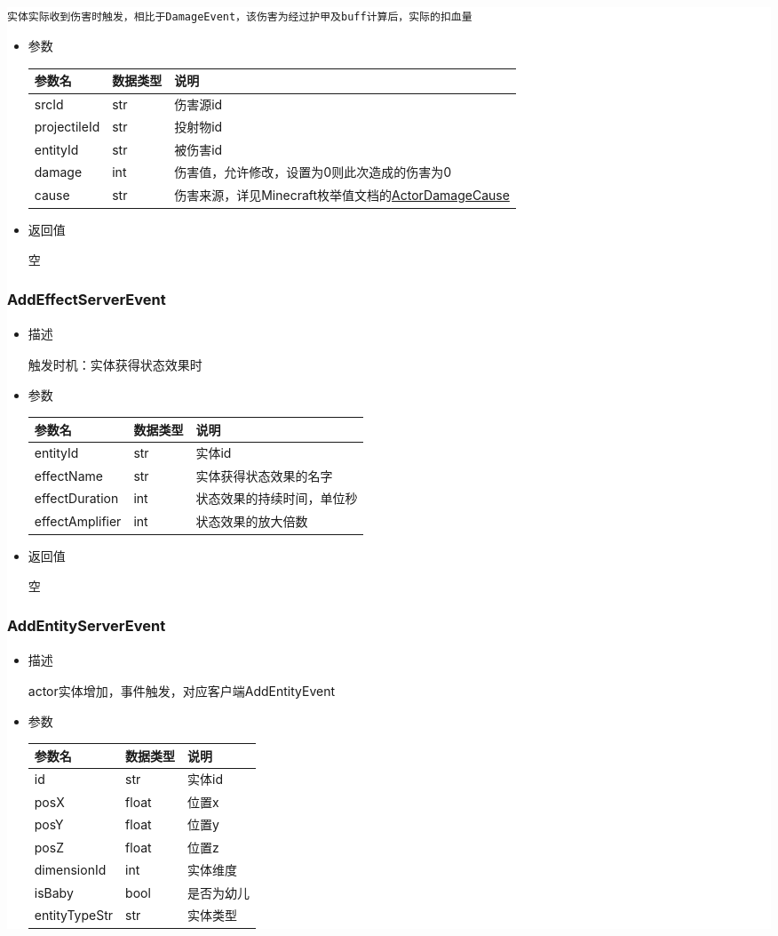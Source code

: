     实体实际收到伤害时触发，相比于DamageEvent，该伤害为经过护甲及buff计算后，实际的扣血量

- 参数

    | 参数名 | 数据类型 | 说明 |
    | :--- | :--- | :--- |
    | srcId | str | 伤害源id |
    | projectileId | str | 投射物id |
    | entityId | str | 被伤害id |
    | damage | int | 伤害值，允许修改，设置为0则此次造成的伤害为0 |
    | cause | str | 伤害来源，详见Minecraft枚举值文档的[ActorDamageCause](../../3-Minecraft枚举值文档.md#ActorDamageCause) |

- 返回值

    空

<span id="AddEffectServerEvent"></span>
### AddEffectServerEvent

- 描述

    触发时机：实体获得状态效果时

- 参数

    | 参数名 | 数据类型 | 说明 |
    | :--- | :--- | :--- |
    | entityId | str | 实体id |
    | effectName | str | 实体获得状态效果的名字 |
    | effectDuration | int | 状态效果的持续时间，单位秒 |
    | effectAmplifier | int | 状态效果的放大倍数 |

- 返回值

    空

<span id="AddEntityServerEvent"></span>
### AddEntityServerEvent

- 描述

    actor实体增加，事件触发，对应客户端AddEntityEvent

- 参数

    | 参数名 | 数据类型 | 说明 |
    | :--- | :--- | :--- |
    | id | str | 实体id |
    | posX | float | 位置x |
    | posY | float | 位置y |
    | posZ | float | 位置z |
    | dimensionId | int | 实体维度 |
    | isBaby | bool | 是否为幼儿 |
    | entityTypeStr | str | 实体类型 |
